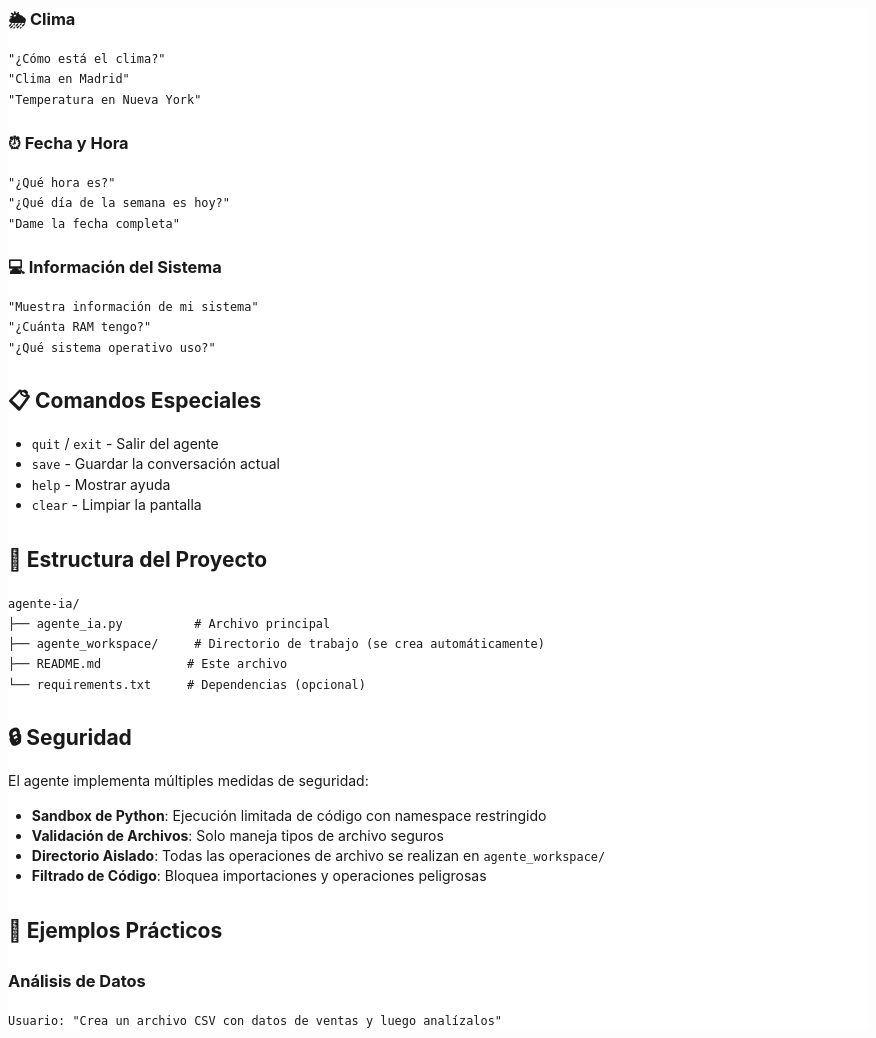 ### 🌦️ Clima
```
"¿Cómo está el clima?"
"Clima en Madrid"
"Temperatura en Nueva York"
```

### ⏰ Fecha y Hora
```
"¿Qué hora es?"
"¿Qué día de la semana es hoy?"
"Dame la fecha completa"
```

### 💻 Información del Sistema
```
"Muestra información de mi sistema"
"¿Cuánta RAM tengo?"
"¿Qué sistema operativo uso?"
```

## 📋 Comandos Especiales

- `quit` / `exit` - Salir del agente
- `save` - Guardar la conversación actual
- `help` - Mostrar ayuda
- `clear` - Limpiar la pantalla

## 📁 Estructura del Proyecto

```
agente-ia/
├── agente_ia.py          # Archivo principal
├── agente_workspace/     # Directorio de trabajo (se crea automáticamente)
├── README.md            # Este archivo
└── requirements.txt     # Dependencias (opcional)
```

## 🔒 Seguridad

El agente implementa múltiples medidas de seguridad:

- **Sandbox de Python**: Ejecución limitada de código con namespace restringido
- **Validación de Archivos**: Solo maneja tipos de archivo seguros
- **Directorio Aislado**: Todas las operaciones de archivo se realizan en `agente_workspace/`
- **Filtrado de Código**: Bloquea importaciones y operaciones peligrosas

## 🎯 Ejemplos Prácticos

### Análisis de Datos
```
Usuario: "Crea un archivo CSV con datos de ventas y luego analízalos"
```
